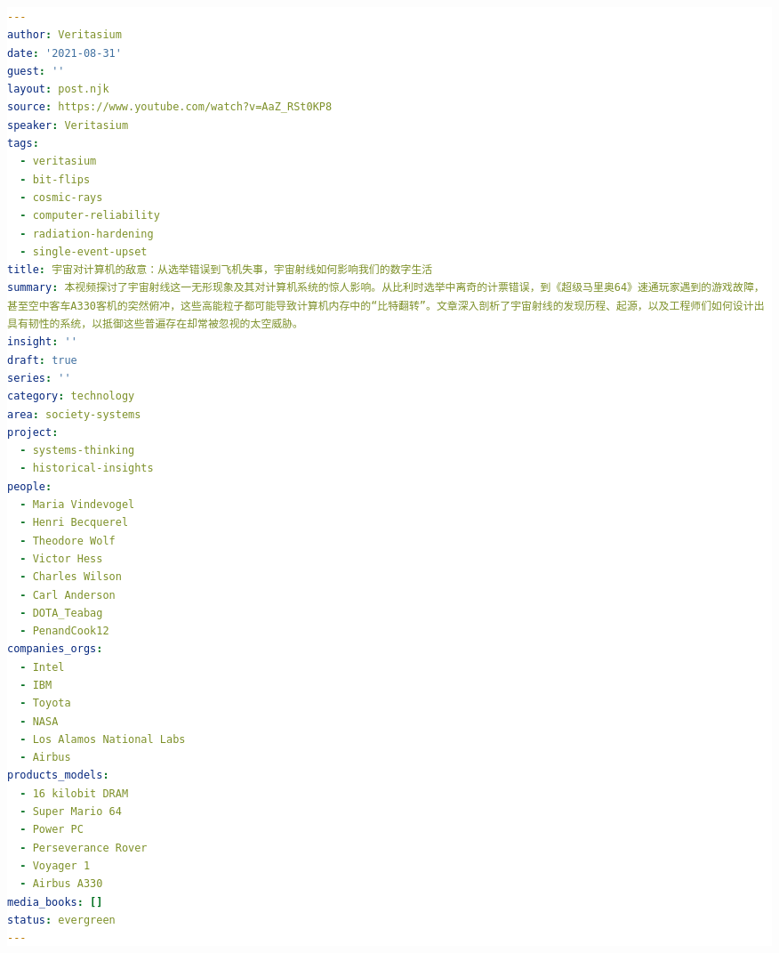 ```yaml
---
author: Veritasium
date: '2021-08-31'
guest: ''
layout: post.njk
source: https://www.youtube.com/watch?v=AaZ_RSt0KP8
speaker: Veritasium
tags:
  - veritasium
  - bit-flips
  - cosmic-rays
  - computer-reliability
  - radiation-hardening
  - single-event-upset
title: 宇宙对计算机的敌意：从选举错误到飞机失事，宇宙射线如何影响我们的数字生活
summary: 本视频探讨了宇宙射线这一无形现象及其对计算机系统的惊人影响。从比利时选举中离奇的计票错误，到《超级马里奥64》速通玩家遇到的游戏故障，甚至空中客车A330客机的突然俯冲，这些高能粒子都可能导致计算机内存中的“比特翻转”。文章深入剖析了宇宙射线的发现历程、起源，以及工程师们如何设计出具有韧性的系统，以抵御这些普遍存在却常被忽视的太空威胁。
insight: ''
draft: true
series: ''
category: technology
area: society-systems
project:
  - systems-thinking
  - historical-insights
people:
  - Maria Vindevogel
  - Henri Becquerel
  - Theodore Wolf
  - Victor Hess
  - Charles Wilson
  - Carl Anderson
  - DOTA_Teabag
  - PenandCook12
companies_orgs:
  - Intel
  - IBM
  - Toyota
  - NASA
  - Los Alamos National Labs
  - Airbus
products_models:
  - 16 kilobit DRAM
  - Super Mario 64
  - Power PC
  - Perseverance Rover
  - Voyager 1
  - Airbus A330
media_books: []
status: evergreen
---
```
